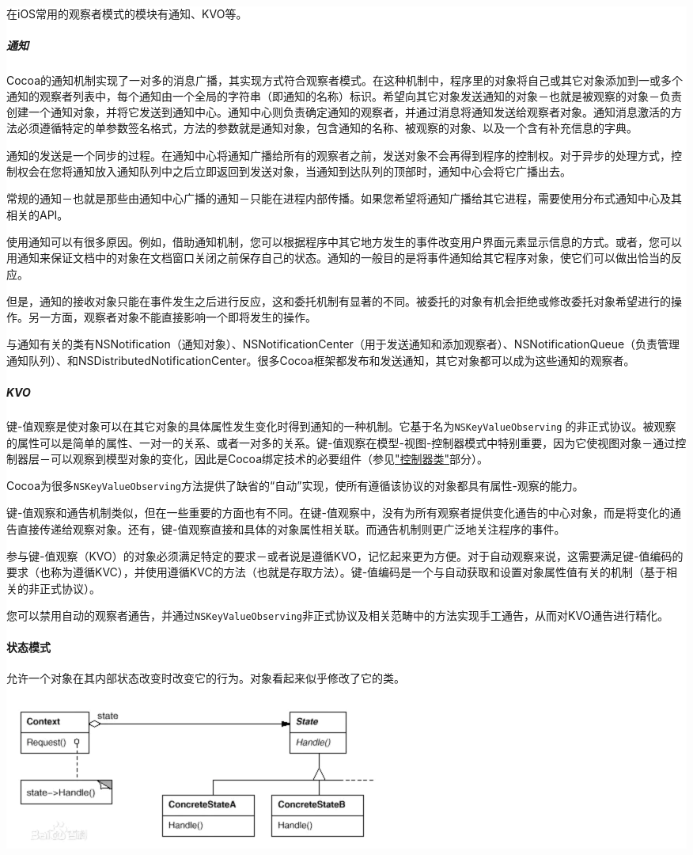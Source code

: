 

在iOS常用的观察者模式的模块有通知、KVO等。

##### 通知

Cocoa的通知机制实现了一对多的消息广播，其实现方式符合观察者模式。在这种机制中，程序里的对象将自己或其它对象添加到一或多个通知的观察者列表中，每个通知由一个全局的字符串（即通知的名称）标识。希望向其它对象发送通知的对象－也就是被观察的对象－负责创建一个通知对象，并将它发送到通知中心。通知中心则负责确定通知的观察者，并通过消息将通知发送给观察者对象。通知消息激活的方法必须遵循特定的单参数签名格式，方法的参数就是通知对象，包含通知的名称、被观察的对象、以及一个含有补充信息的字典。

通知的发送是一个同步的过程。在通知中心将通知广播给所有的观察者之前，发送对象不会再得到程序的控制权。对于异步的处理方式，控制权会在您将通知放入通知队列中之后立即返回到发送对象，当通知到达队列的顶部时，通知中心会将它广播出去。

常规的通知－也就是那些由通知中心广播的通知－只能在进程内部传播。如果您希望将通知广播给其它进程，需要使用分布式通知中心及其相关的API。

使用通知可以有很多原因。例如，借助通知机制，您可以根据程序中其它地方发生的事件改变用户界面元素显示信息的方式。或者，您可以用通知来保证文档中的对象在文档窗口关闭之前保存自己的状态。通知的一般目的是将事件通知给其它程序对象，使它们可以做出恰当的反应。

但是，通知的接收对象只能在事件发生之后进行反应，这和委托机制有显著的不同。被委托的对象有机会拒绝或修改委托对象希望进行的操作。另一方面，观察者对象不能直接影响一个即将发生的操作。

与通知有关的类有NSNotification（通知对象）、NSNotificationCenter（用于发送通知和添加观察者）、NSNotificationQueue（负责管理通知队列）、和NSDistributedNotificationCenter。很多Cocoa框架都发布和发送通知，其它对象都可以成为这些通知的观察者。

##### KVO

键-值观察是使对象可以在其它对象的具体属性发生变化时得到通知的一种机制。它基于名为`NSKeyValueObserving` 的非正式协议。被观察的属性可以是简单的属性、一对一的关系、或者一对多的关系。键-值观察在模型-视图-控制器模式中特别重要，因为它使视图对象－通过控制器层－可以观察到模型对象的变化，因此是Cocoa绑定技术的必要组件（参见["控制器类"](http://www.apple.com.cn/developer/mac/library/documentation/Cocoa/Conceptual/CocoaFundamentals/CocoaDesignPatterns/chapter_5_section_3.html#//apple_ref/doc/uid/TP40002974-CH6-SW13)部分）。

Cocoa为很多`NSKeyValueObserving`方法提供了缺省的“自动”实现，使所有遵循该协议的对象都具有属性-观察的能力。

键-值观察和通告机制类似，但在一些重要的方面也有不同。在键-值观察中，没有为所有观察者提供变化通告的中心对象，而是将变化的通告直接传递给观察对象。还有，键-值观察直接和具体的对象属性相关联。而通告机制则更广泛地关注程序的事件。

参与键-值观察（KVO）的对象必须满足特定的要求－或者说是遵循KVO，记忆起来更为方便。对于自动观察来说，这需要满足键-值编码的要求（也称为遵循KVC），并使用遵循KVC的方法（也就是存取方法）。键-值编码是一个与自动获取和设置对象属性值有关的机制（基于相关的非正式协议）。

您可以禁用自动的观察者通告，并通过`NSKeyValueObserving`非正式协议及相关范畴中的方法实现手工通告，从而对KVO通告进行精化。

#### 状态模式

允许一个对象在其内部状态改变时改变它的行为。对象看起来似乎修改了它的类。



<img src="image/QQ20200604-142901@2x.png" alt="img" style="zoom:50%;" />
